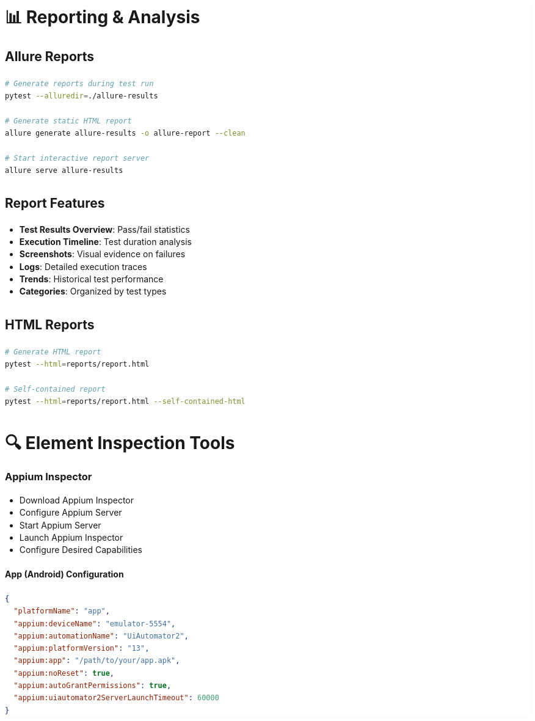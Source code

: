 

# 📊 Reporting & Analysis

## Allure Reports

```bash
# Generate reports during test run
pytest --alluredir=./allure-results

# Generate static HTML report
allure generate allure-results -o allure-report --clean

# Start interactive report server
allure serve allure-results
```

## Report Features
- **Test Results Overview**: Pass/fail statistics
- **Execution Timeline**: Test duration analysis  
- **Screenshots**: Visual evidence on failures
- **Logs**: Detailed execution traces
- **Trends**: Historical test performance
- **Categories**: Organized by test types

## HTML Reports

```bash
# Generate HTML report
pytest --html=reports/report.html

# Self-contained report
pytest --html=reports/report.html --self-contained-html
```

# 🔍 Element Inspection Tools

### Appium Inspector

- Download Appium Inspector
- Configure Appium Server
- Start Appium Server
- Launch Appium Inspector
- Configure Desired Capabilities

#### App (Android) Configuration

```json
{
  "platformName": "app",
  "appium:deviceName": "emulator-5554",
  "appium:automationName": "UiAutomator2",
  "appium:platformVersion": "13",
  "appium:app": "/path/to/your/app.apk",
  "appium:noReset": true,
  "appium:autoGrantPermissions": true,
  "appium:uiautomator2ServerLaunchTimeout": 60000
}
```
